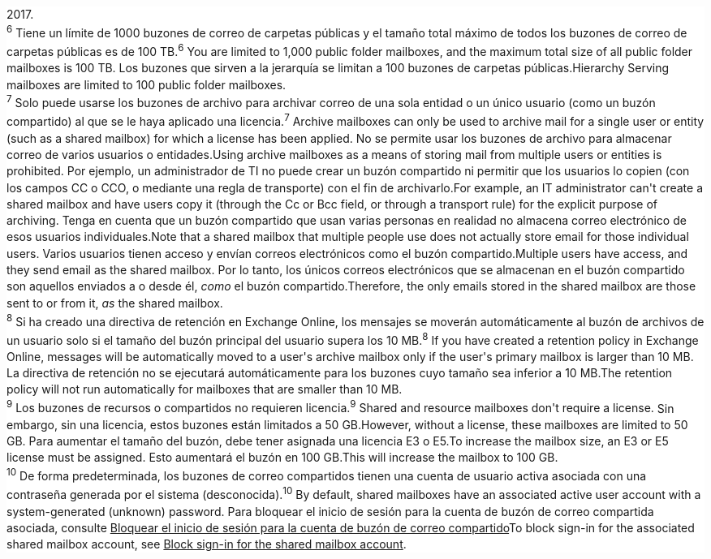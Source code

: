 2017.</span></span> <br/> <span data-ttu-id="6c5b4-281"><sup>6</sup> Tiene un límite de 1000 buzones de correo de carpetas públicas y el tamaño total máximo de todos los buzones de correo de carpetas públicas es de 100 TB.</span><span class="sxs-lookup"><span data-stu-id="6c5b4-281"><sup>6</sup> You are limited to 1,000 public folder mailboxes, and the maximum total size of all public folder mailboxes is 100 TB.</span></span> <span data-ttu-id="6c5b4-282">Los buzones que sirven a la jerarquía se limitan a 100 buzones de carpetas públicas.</span><span class="sxs-lookup"><span data-stu-id="6c5b4-282">Hierarchy Serving mailboxes are limited to 100 public folder mailboxes.</span></span> <br/> <span data-ttu-id="6c5b4-283"><sup>7</sup> Solo puede usarse los buzones de archivo para archivar correo de una sola entidad o un único usuario (como un buzón compartido) al que se le haya aplicado una licencia.</span><span class="sxs-lookup"><span data-stu-id="6c5b4-283"><sup>7</sup> Archive mailboxes can only be used to archive mail for a single user or entity (such as a shared mailbox) for which a license has been applied.</span></span> <span data-ttu-id="6c5b4-284">No se permite usar los buzones de archivo para almacenar correo de varios usuarios o entidades.</span><span class="sxs-lookup"><span data-stu-id="6c5b4-284">Using archive mailboxes as a means of storing mail from multiple users or entities is prohibited.</span></span> <span data-ttu-id="6c5b4-285">Por ejemplo, un administrador de TI no puede crear un buzón compartido ni permitir que los usuarios lo copien (con los campos CC o CCO, o mediante una regla de transporte) con el fin de archivarlo.</span><span class="sxs-lookup"><span data-stu-id="6c5b4-285">For example, an IT administrator can't create a shared mailbox and have users copy it (through the Cc or Bcc field, or through a transport rule) for the explicit purpose of archiving.</span></span> <span data-ttu-id="6c5b4-286">Tenga en cuenta que un buzón compartido que usan varias personas en realidad no almacena correo electrónico de esos usuarios individuales.</span><span class="sxs-lookup"><span data-stu-id="6c5b4-286">Note that a shared mailbox that multiple people use does not actually store email for those individual users.</span></span> <span data-ttu-id="6c5b4-287">Varios usuarios tienen acceso y envían correos electrónicos como el buzón compartido.</span><span class="sxs-lookup"><span data-stu-id="6c5b4-287">Multiple users have access, and they send email as the shared mailbox.</span></span> <span data-ttu-id="6c5b4-288">Por lo tanto, los únicos correos electrónicos que se almacenan en el buzón compartido son aquellos enviados a o desde él, *como* el buzón compartido.</span><span class="sxs-lookup"><span data-stu-id="6c5b4-288">Therefore, the only emails stored in the shared mailbox are those sent to or from it, *as* the shared mailbox.</span></span> <br/> <span data-ttu-id="6c5b4-289"><sup>8</sup> Si ha creado una directiva de retención en Exchange Online, los mensajes se moverán automáticamente al buzón de archivos de un usuario solo si el tamaño del buzón principal del usuario supera los 10 MB.</span><span class="sxs-lookup"><span data-stu-id="6c5b4-289"><sup>8</sup> If you have created a retention policy in Exchange Online, messages will be automatically moved to a user's archive mailbox only if the user's primary mailbox is larger than 10 MB.</span></span> <span data-ttu-id="6c5b4-290">La directiva de retención no se ejecutará automáticamente para los buzones cuyo tamaño sea inferior a 10 MB.</span><span class="sxs-lookup"><span data-stu-id="6c5b4-290">The retention policy will not run automatically for mailboxes that are smaller than 10 MB.</span></span> <br/> <span data-ttu-id="6c5b4-291"><sup>9</sup> Los buzones de recursos o compartidos no requieren licencia.</span><span class="sxs-lookup"><span data-stu-id="6c5b4-291"><sup>9</sup> Shared and resource mailboxes don't require a license.</span></span> <span data-ttu-id="6c5b4-292">Sin embargo, sin una licencia, estos buzones están limitados a 50 GB.</span><span class="sxs-lookup"><span data-stu-id="6c5b4-292">However, without a license, these mailboxes are limited to 50 GB.</span></span> <span data-ttu-id="6c5b4-293">Para aumentar el tamaño del buzón, debe tener asignada una licencia E3 o E5.</span><span class="sxs-lookup"><span data-stu-id="6c5b4-293">To increase the mailbox size, an E3 or E5 license must be assigned.</span></span> <span data-ttu-id="6c5b4-294">Esto aumentará el buzón en 100 GB.</span><span class="sxs-lookup"><span data-stu-id="6c5b4-294">This will increase the mailbox to 100 GB.</span></span> <br/> <span data-ttu-id="6c5b4-295"><sup>10</sup> De forma predeterminada, los buzones de correo compartidos tienen una cuenta de usuario activa asociada con una contraseña generada por el sistema (desconocida).</span><span class="sxs-lookup"><span data-stu-id="6c5b4-295"><sup>10</sup> By default, shared mailboxes have an associated active user account with a system-generated (unknown) password.</span></span> <span data-ttu-id="6c5b4-296">Para bloquear el inicio de sesión para la cuenta de buzón de correo compartida asociada, consulte [Bloquear el inicio de sesión para la cuenta de buzón de correo compartido](/office365/admin/email/create-a-shared-mailbox#block-sign-in-for-the-shared-mailbox-account)</span><span class="sxs-lookup"><span data-stu-id="6c5b4-296">To block sign-in for the associated shared mailbox account, see [Block sign-in for the shared mailbox account](/office365/admin/email/create-a-shared-mailbox#block-sign-in-for-the-shared-mailbox-account).</span></span>
